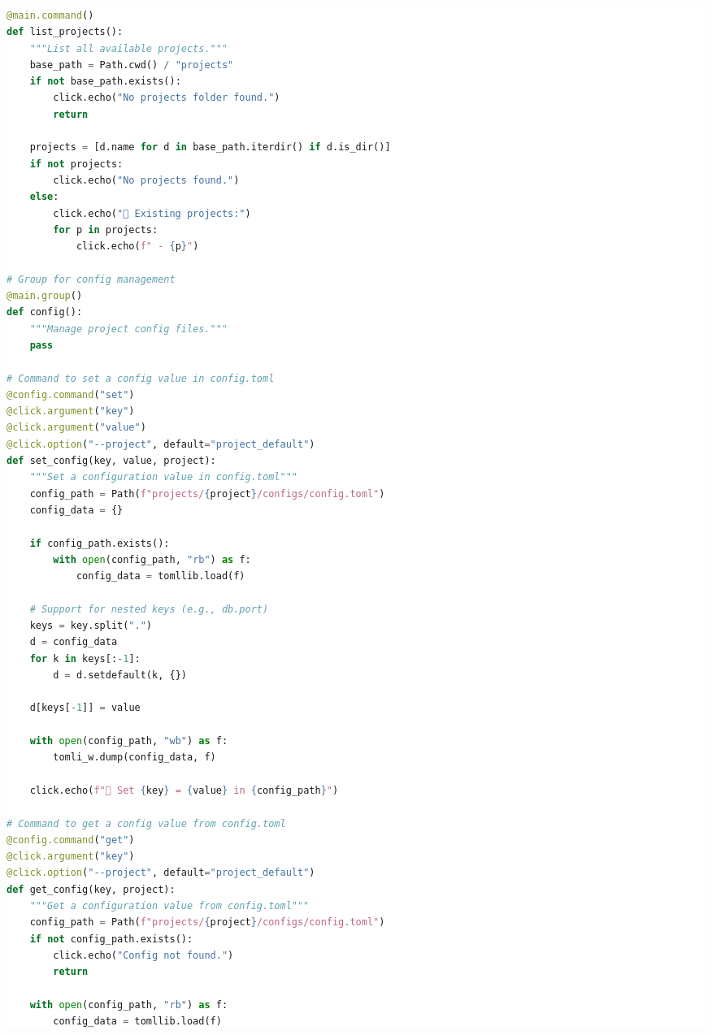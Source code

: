 ```python
@main.command()
def list_projects():
    """List all available projects."""
    base_path = Path.cwd() / "projects"
    if not base_path.exists():
        click.echo("No projects folder found.")
        return

    projects = [d.name for d in base_path.iterdir() if d.is_dir()]
    if not projects:
        click.echo("No projects found.")
    else:
        click.echo("📁 Existing projects:")
        for p in projects:
            click.echo(f" - {p}")

# Group for config management
@main.group()
def config():
    """Manage project config files."""
    pass

# Command to set a config value in config.toml
@config.command("set")
@click.argument("key")
@click.argument("value")
@click.option("--project", default="project_default")
def set_config(key, value, project):
    """Set a configuration value in config.toml"""
    config_path = Path(f"projects/{project}/configs/config.toml")
    config_data = {}

    if config_path.exists():
        with open(config_path, "rb") as f:
            config_data = tomllib.load(f)

    # Support for nested keys (e.g., db.port)
    keys = key.split(".")
    d = config_data
    for k in keys[:-1]:
        d = d.setdefault(k, {})

    d[keys[-1]] = value

    with open(config_path, "wb") as f:
        tomli_w.dump(config_data, f)

    click.echo(f"🔧 Set {key} = {value} in {config_path}")

# Command to get a config value from config.toml
@config.command("get")
@click.argument("key")
@click.option("--project", default="project_default")
def get_config(key, project):
    """Get a configuration value from config.toml"""
    config_path = Path(f"projects/{project}/configs/config.toml")
    if not config_path.exists():
        click.echo("Config not found.")
        return

    with open(config_path, "rb") as f:
        config_data = tomllib.load(f)

```